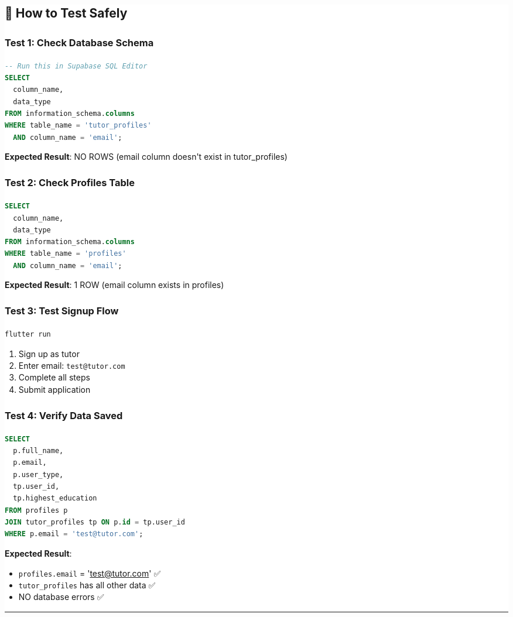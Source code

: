 
## 🧪 How to Test Safely

### Test 1: Check Database Schema
```sql
-- Run this in Supabase SQL Editor
SELECT 
  column_name, 
  data_type 
FROM information_schema.columns 
WHERE table_name = 'tutor_profiles' 
  AND column_name = 'email';
```

**Expected Result**: NO ROWS (email column doesn't exist in tutor_profiles)

### Test 2: Check Profiles Table
```sql
SELECT 
  column_name, 
  data_type 
FROM information_schema.columns 
WHERE table_name = 'profiles' 
  AND column_name = 'email';
```

**Expected Result**: 1 ROW (email column exists in profiles)

### Test 3: Test Signup Flow
```bash
flutter run
```

1. Sign up as tutor
2. Enter email: `test@tutor.com`
3. Complete all steps
4. Submit application

### Test 4: Verify Data Saved
```sql
SELECT 
  p.full_name,
  p.email,
  p.user_type,
  tp.user_id,
  tp.highest_education
FROM profiles p
JOIN tutor_profiles tp ON p.id = tp.user_id
WHERE p.email = 'test@tutor.com';
```

**Expected Result**:
- `profiles.email` = 'test@tutor.com' ✅
- `tutor_profiles` has all other data ✅
- NO database errors ✅

---